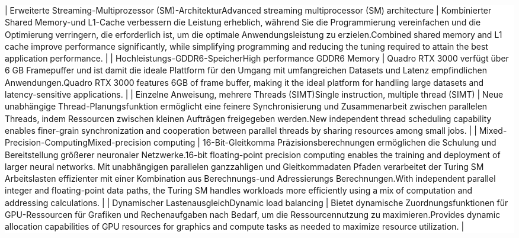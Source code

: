 | <span data-ttu-id="1b607-147">Erweiterte Streaming-Multiprozessor (SM)-Architektur</span><span class="sxs-lookup"><span data-stu-id="1b607-147">Advanced streaming multiprocessor (SM) architecture</span></span> | <span data-ttu-id="1b607-148">Kombinierter Shared Memory-und L1-Cache verbessern die Leistung erheblich, während Sie die Programmierung vereinfachen und die Optimierung verringern, die erforderlich ist, um die optimale Anwendungsleistung zu erzielen.</span><span class="sxs-lookup"><span data-stu-id="1b607-148">Combined shared memory and L1 cache improve performance significantly, while simplifying programming and reducing the tuning required to attain the best application performance.</span></span>                                                                                                                                                                                                                                                                                                                                                                                                |
| <span data-ttu-id="1b607-149">Hochleistungs-GDDR6-Speicher</span><span class="sxs-lookup"><span data-stu-id="1b607-149">High performance GDDR6 Memory</span></span>             | <span data-ttu-id="1b607-150">Quadro RTX 3000 verfügt über 6 GB Framepuffer und ist damit die ideale Plattform für den Umgang mit umfangreichen Datasets und Latenz empfindlichen Anwendungen.</span><span class="sxs-lookup"><span data-stu-id="1b607-150">Quadro RTX 3000 features 6GB of frame buffer, making it the ideal platform for handling large datasets and latency-sensitive applications.</span></span>                                                                                                                                                                                                                                                                                                                                                                                                                                    |
| <span data-ttu-id="1b607-151">Einzelne Anweisung, mehrere Threads (SIMT)</span><span class="sxs-lookup"><span data-stu-id="1b607-151">Single instruction, multiple thread (SIMT)</span></span>          | <span data-ttu-id="1b607-152">Neue unabhängige Thread-Planungsfunktion ermöglicht eine feinere Synchronisierung und Zusammenarbeit zwischen parallelen Threads, indem Ressourcen zwischen kleinen Aufträgen freigegeben werden.</span><span class="sxs-lookup"><span data-stu-id="1b607-152">New independent thread scheduling capability enables finer-grain synchronization and cooperation between parallel threads by sharing resources among small jobs.</span></span>                                                                                                                                                                                                                                                                                                                                                                                                             |
| <span data-ttu-id="1b607-153">Mixed-Precision-Computing</span><span class="sxs-lookup"><span data-stu-id="1b607-153">Mixed-precision computing</span></span>                           | <span data-ttu-id="1b607-154">16-Bit-Gleitkomma Präzisionsberechnungen ermöglichen die Schulung und Bereitstellung größerer neuronaler Netzwerke.</span><span class="sxs-lookup"><span data-stu-id="1b607-154">16-bit floating-point precision computing enables the training and deployment of larger neural networks.</span></span> <span data-ttu-id="1b607-155">Mit unabhängigen parallelen ganzzahligen und Gleitkommadaten Pfaden verarbeitet der Turing SM Arbeitslasten effizienter mit einer Kombination aus Berechnungs-und Adressierungs Berechnungen.</span><span class="sxs-lookup"><span data-stu-id="1b607-155">With independent parallel integer and floating-point data paths, the Turing SM handles workloads more efficiently using a mix of computation and addressing calculations.</span></span>                                                                                                                                                                                                                                                                                          |
| <span data-ttu-id="1b607-156">Dynamischer Lastenausgleich</span><span class="sxs-lookup"><span data-stu-id="1b607-156">Dynamic load balancing</span></span>                              | <span data-ttu-id="1b607-157">Bietet dynamische Zuordnungsfunktionen für GPU-Ressourcen für Grafiken und Rechenaufgaben nach Bedarf, um die Ressourcennutzung zu maximieren.</span><span class="sxs-lookup"><span data-stu-id="1b607-157">Provides dynamic allocation capabilities of GPU resources for graphics and compute tasks as needed to maximize resource utilization.</span></span>                                                                                                                                                                                                                                                                                                                                                                                                                                                                |
